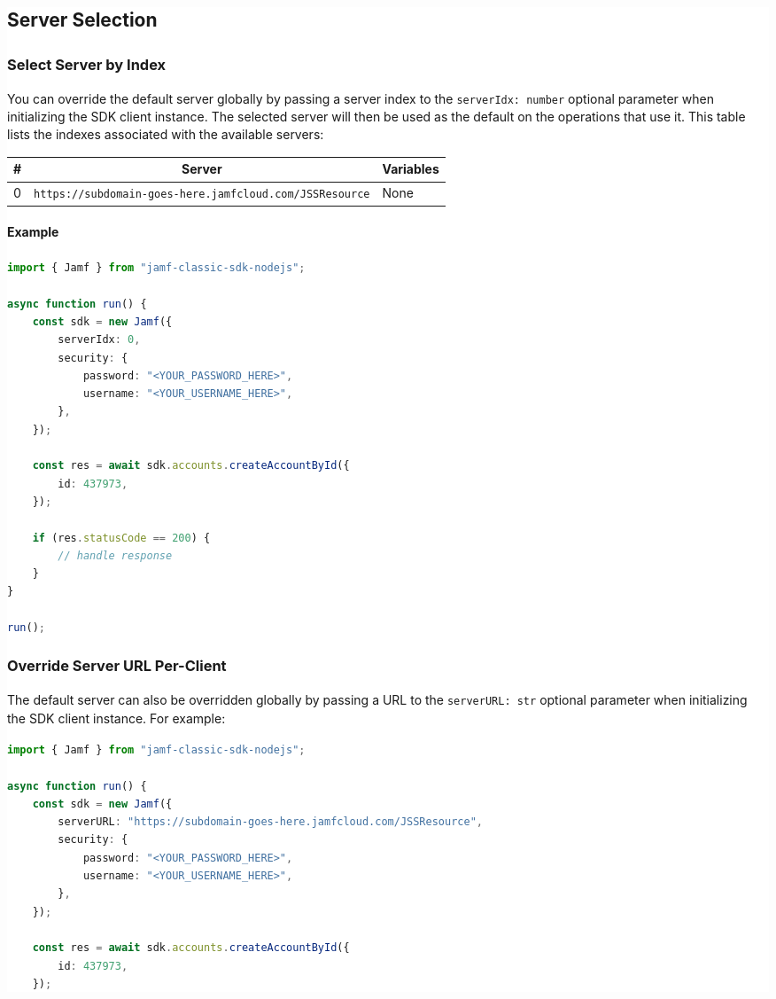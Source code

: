 



## Server Selection

### Select Server by Index

You can override the default server globally by passing a server index to the `serverIdx: number` optional parameter when initializing the SDK client instance. The selected server will then be used as the default on the operations that use it. This table lists the indexes associated with the available servers:

| # | Server | Variables |
| - | ------ | --------- |
| 0 | `https://subdomain-goes-here.jamfcloud.com/JSSResource` | None |

#### Example

```typescript
import { Jamf } from "jamf-classic-sdk-nodejs";

async function run() {
    const sdk = new Jamf({
        serverIdx: 0,
        security: {
            password: "<YOUR_PASSWORD_HERE>",
            username: "<YOUR_USERNAME_HERE>",
        },
    });

    const res = await sdk.accounts.createAccountById({
        id: 437973,
    });

    if (res.statusCode == 200) {
        // handle response
    }
}

run();

```


### Override Server URL Per-Client

The default server can also be overridden globally by passing a URL to the `serverURL: str` optional parameter when initializing the SDK client instance. For example:
```typescript
import { Jamf } from "jamf-classic-sdk-nodejs";

async function run() {
    const sdk = new Jamf({
        serverURL: "https://subdomain-goes-here.jamfcloud.com/JSSResource",
        security: {
            password: "<YOUR_PASSWORD_HERE>",
            username: "<YOUR_USERNAME_HERE>",
        },
    });

    const res = await sdk.accounts.createAccountById({
        id: 437973,
    });

```